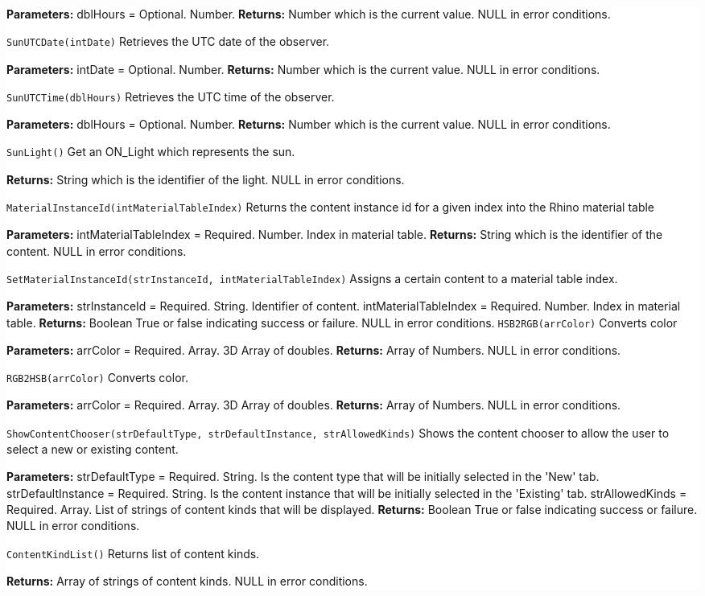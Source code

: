 **Parameters:** dblHours = Optional. Number.
**Returns:** Number which is the current value. NULL in error conditions.

`SunUTCDate(intDate)`
Retrieves the UTC date of the observer.

**Parameters:** intDate = Optional. Number.
**Returns:** Number which is the current value. NULL in error conditions.

`SunUTCTime(dblHours)`
Retrieves the UTC time of the observer.

**Parameters:** dblHours = Optional. Number.
**Returns:** Number which is the current value. NULL in error conditions.

`SunLight()`
Get an ON_Light which represents the sun.

**Returns:** String which is the identifier of the light. NULL in error conditions.

`MaterialInstanceId(intMaterialTableIndex)`
Returns the content instance id for a given index into the Rhino material table

**Parameters:** intMaterialTableIndex = Required. Number. Index in material table.
**Returns:** String which is the identifier of the content. NULL in error conditions.

`SetMaterialInstanceId(strInstanceId, intMaterialTableIndex)`
Assigns a certain content to a material table index.

**Parameters:** strInstanceId = Required. String. Identifier of content.
intMaterialTableIndex = Required. Number. Index in material table.
**Returns:** Boolean True or false indicating success or failure. NULL in error conditions.
`HSB2RGB(arrColor)`
Converts color

**Parameters:** arrColor = Required. Array. 3D Array of doubles.
**Returns:** Array of Numbers. NULL in error conditions.

`RGB2HSB(arrColor)`
Converts color.

**Parameters:** arrColor = Required. Array. 3D Array of doubles.
**Returns:** Array of Numbers. NULL in error conditions.

`ShowContentChooser(strDefaultType, strDefaultInstance, strAllowedKinds)`
Shows the content chooser to allow the user to select a new or existing content.

**Parameters:** strDefaultType = Required. String. Is the content type that will be initially selected in the 'New' tab.
strDefaultInstance = Required. String. Is the content instance that will be initially selected in the 'Existing' tab.
strAllowedKinds = Required. Array. List of strings of content kinds that will be displayed.
**Returns:** Boolean True or false indicating success or failure. NULL in error conditions.

`ContentKindList()`
Returns list of content kinds.

**Returns:** Array of strings of content kinds. NULL in error conditions.
